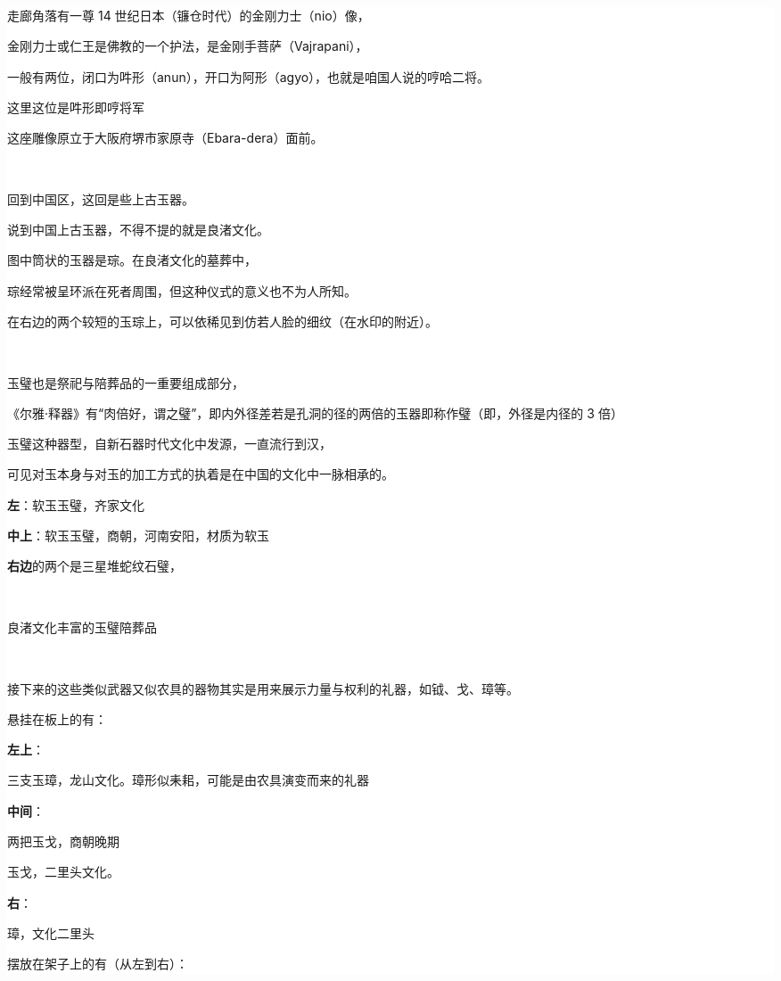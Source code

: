 走廊角落有一尊 14 世纪日本（镰仓时代）的金刚力士（nio）像，

金刚力士或仁王是佛教的一个护法，是金刚手菩萨（Vajrapani），

一般有两位，闭口为吽形（anun），开口为阿形（agyo），也就是咱国人说的哼哈二将。

这里这位是吽形即哼将军

这座雕像原立于大阪府堺市家原寺（Ebara-dera）面前。

<img class='disc' data-src='https://lykoseremos.github.io/gmalb-03/disx18/DSC_9156.jpg'>

回到中国区，这回是些上古玉器。

说到中国上古玉器，不得不提的就是良渚文化。

图中筒状的玉器是琮。在良渚文化的墓葬中，

琮经常被呈环派在死者周围，但这种仪式的意义也不为人所知。

在右边的两个较短的玉琮上，可以依稀见到仿若人脸的细纹（在水印的附近）。

<img class='disc' data-src='https://lykoseremos.github.io/gmalb-03/disx18/DSC_9159.jpg'>

玉璧也是祭祀与陪葬品的一重要组成部分，

《尔雅·释器》有“肉倍好，谓之璧”，即内外径差若是孔洞的径的两倍的玉器即称作璧（即，外径是内径的 3 倍）

玉璧这种器型，自新石器时代文化中发源，一直流行到汉，

可见对玉本身与对玉的加工方式的执着是在中国的文化中一脉相承的。

**左**：软玉玉璧，齐家文化

**中上**：软玉玉璧，商朝，河南安阳，材质为软玉

**右边**的两个是三星堆蛇纹石璧，

<img class='disc' data-src='https://lykoseremos.github.io/gmalb-03/disx18/DSC_9163.jpg'>

良渚文化丰富的玉璧陪葬品

<img class='disc' data-src='https://lykoseremos.github.io/gmalb-03/disx18/DSC_9165.jpg'>

接下来的这些类似武器又似农具的器物其实是用来展示力量与权利的礼器，如钺、戈、璋等。

悬挂在板上的有：

**左上**：

三支玉璋，龙山文化。璋形似耒耜，可能是由农具演变而来的礼器

**中间**：

两把玉戈，商朝晚期

玉戈，二里头文化。

**右**：

璋，文化二里头

摆放在架子上的有（从左到右）：
